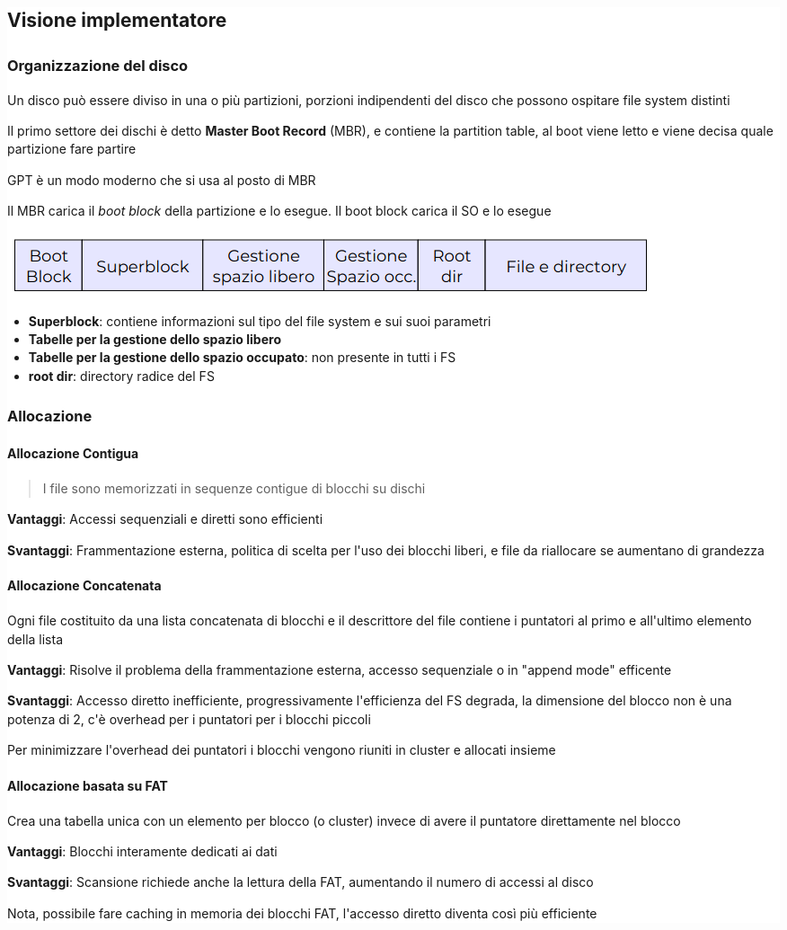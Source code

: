 ## Visione implementatore
### Organizzazione del disco
Un disco può essere diviso in una o più partizioni, porzioni indipendenti del disco che possono ospitare file system distinti

Il primo settore dei dischi è detto **Master Boot Record** (MBR), e contiene la partition table, al boot viene letto e viene decisa quale partizione fare partire

GPT è un modo moderno che si usa al posto di MBR

Il MBR carica il *boot block* della partizione e lo esegue. Il boot block carica il SO e lo esegue

![Struttura di una partizione](./img-schemi/strPart.png)

- **Superblock**: contiene informazioni sul tipo del file system e sui suoi parametri
- **Tabelle per la gestione dello spazio libero**
- **Tabelle per la gestione dello spazio occupato**: non presente in tutti i FS
- **root dir**: directory radice del FS

### Allocazione
#### Allocazione Contigua
> I file sono memorizzati in sequenze contigue di blocchi su dischi

**Vantaggi**: Accessi sequenziali e diretti sono efficienti

**Svantaggi**: Frammentazione esterna, politica di scelta per l'uso dei blocchi liberi, e file da riallocare se aumentano di grandezza

#### Allocazione Concatenata
Ogni file costituito da una lista concatenata di blocchi e il descrittore del file contiene i puntatori al primo e all'ultimo elemento della lista

**Vantaggi**: Risolve il problema della frammentazione esterna, accesso sequenziale o in "append mode" efficente

**Svantaggi**: Accesso diretto inefficiente, progressivamente l'efficienza del FS degrada, la dimensione del blocco non è una potenza di 2, c'è overhead per i puntatori per i blocchi piccoli

Per minimizzare l'overhead dei puntatori i blocchi vengono riuniti in cluster e allocati insieme

#### Allocazione basata su FAT
Crea una tabella unica con un elemento per blocco (o cluster) invece di avere il puntatore direttamente nel blocco

**Vantaggi**: Blocchi interamente dedicati ai dati

**Svantaggi**: Scansione richiede anche la lettura della FAT, aumentando il numero di accessi al disco

Nota, possibile fare caching in memoria dei blocchi FAT, l'accesso diretto diventa così più efficiente
